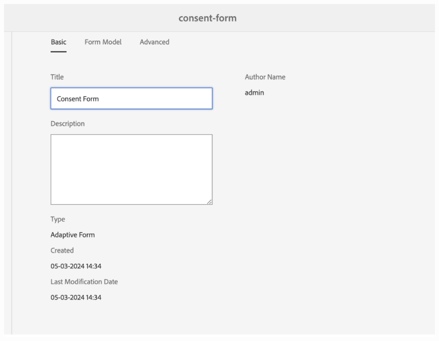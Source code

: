    ![Cambiar el nombre de un formulario adaptable de AEM](/help/forms/using/assets/rename-form-title.png)
